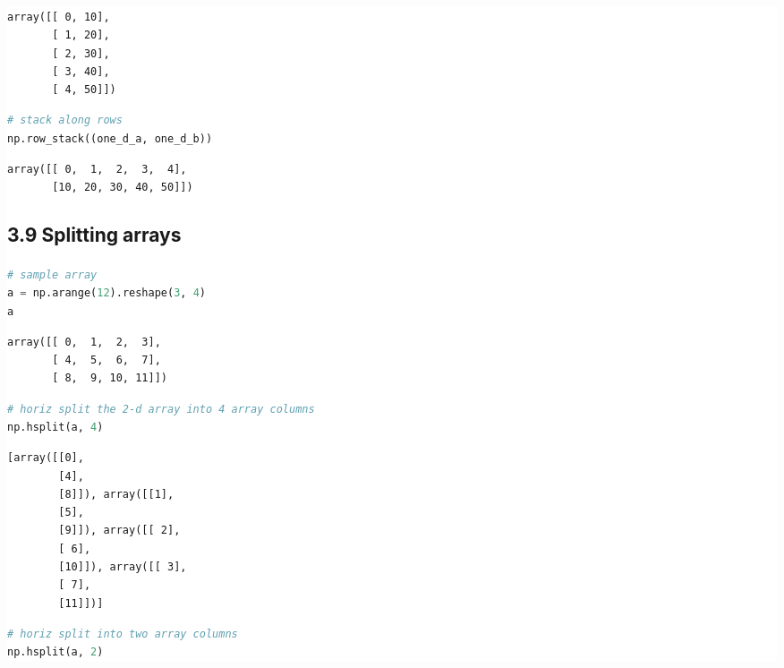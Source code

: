


    array([[ 0, 10],
           [ 1, 20],
           [ 2, 30],
           [ 3, 40],
           [ 4, 50]])




```python
# stack along rows
np.row_stack((one_d_a, one_d_b))
```




    array([[ 0,  1,  2,  3,  4],
           [10, 20, 30, 40, 50]])



## 3.9 Splitting arrays


```python
# sample array
a = np.arange(12).reshape(3, 4)
a
```




    array([[ 0,  1,  2,  3],
           [ 4,  5,  6,  7],
           [ 8,  9, 10, 11]])




```python
# horiz split the 2-d array into 4 array columns
np.hsplit(a, 4)
```




    [array([[0],
            [4],
            [8]]), array([[1],
            [5],
            [9]]), array([[ 2],
            [ 6],
            [10]]), array([[ 3],
            [ 7],
            [11]])]




```python
# horiz split into two array columns
np.hsplit(a, 2)
```
